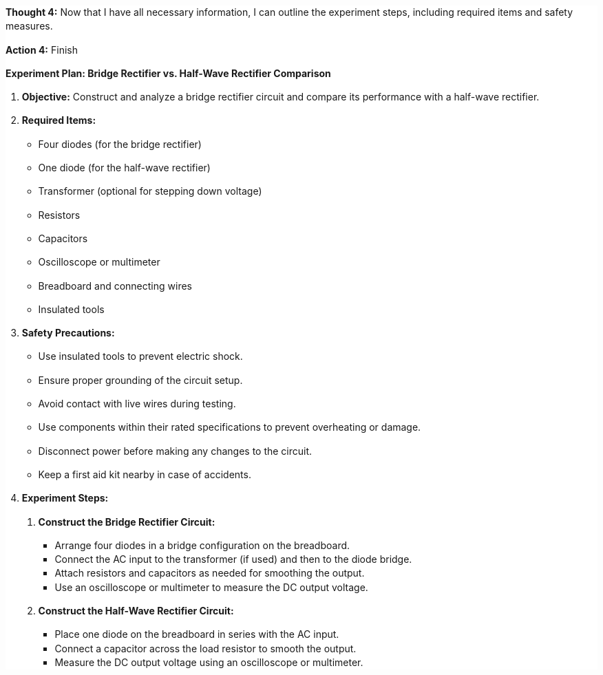 

**Thought 4:** Now that I have all necessary information, I can outline the experiment steps, including required items and safety measures.



**Action 4:** Finish



**Experiment Plan: Bridge Rectifier vs. Half-Wave Rectifier Comparison**



1. **Objective:** Construct and analyze a bridge rectifier circuit and compare its performance with a half-wave rectifier.

   

2. **Required Items:**

   - Four diodes (for the bridge rectifier)

   - One diode (for the half-wave rectifier)

   - Transformer (optional for stepping down voltage)

   - Resistors

   - Capacitors

   - Oscilloscope or multimeter

   - Breadboard and connecting wires

   - Insulated tools



3. **Safety Precautions:**

   - Use insulated tools to prevent electric shock.

   - Ensure proper grounding of the circuit setup.

   - Avoid contact with live wires during testing.

   - Use components within their rated specifications to prevent overheating or damage.

   - Disconnect power before making any changes to the circuit.

   - Keep a first aid kit nearby in case of accidents.



4. **Experiment Steps:**

   1. **Construct the Bridge Rectifier Circuit:**

      - Arrange four diodes in a bridge configuration on the breadboard.
      - Connect the AC input to the transformer (if used) and then to the diode bridge.
      - Attach resistors and capacitors as needed for smoothing the output.
      - Use an oscilloscope or multimeter to measure the DC output voltage.

   2. **Construct the Half-Wave Rectifier Circuit:**
      - Place one diode on the breadboard in series with the AC input.
      - Connect a capacitor across the load resistor to smooth the output.
      - Measure the DC output voltage using an oscilloscope or multimeter.
